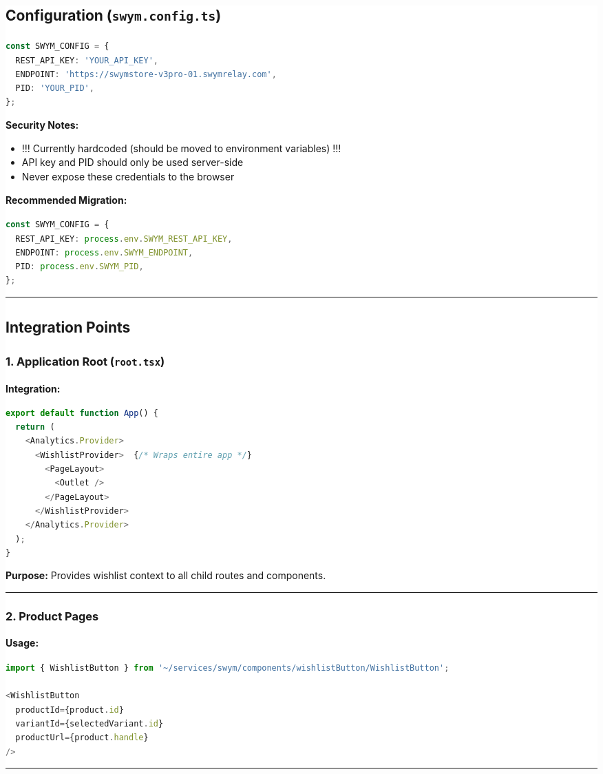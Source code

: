 ## Configuration (`swym.config.ts`)

```typescript
const SWYM_CONFIG = {
  REST_API_KEY: 'YOUR_API_KEY',
  ENDPOINT: 'https://swymstore-v3pro-01.swymrelay.com',
  PID: 'YOUR_PID',
};
```

**Security Notes:**
- !!! Currently hardcoded (should be moved to environment variables) !!!
- API key and PID should only be used server-side
- Never expose these credentials to the browser

**Recommended Migration:**
```typescript
const SWYM_CONFIG = {
  REST_API_KEY: process.env.SWYM_REST_API_KEY,
  ENDPOINT: process.env.SWYM_ENDPOINT,
  PID: process.env.SWYM_PID,
};
```

---

## Integration Points

### 1. Application Root (`root.tsx`)

**Integration:**
```typescript
export default function App() {
  return (
    <Analytics.Provider>
      <WishlistProvider>  {/* Wraps entire app */}
        <PageLayout>
          <Outlet />
        </PageLayout>
      </WishlistProvider>
    </Analytics.Provider>
  );
}
```

**Purpose:** Provides wishlist context to all child routes and components.

---

### 2. Product Pages

**Usage:**
```typescript
import { WishlistButton } from '~/services/swym/components/wishlistButton/WishlistButton';

<WishlistButton
  productId={product.id}
  variantId={selectedVariant.id}
  productUrl={product.handle}
/>
```

---